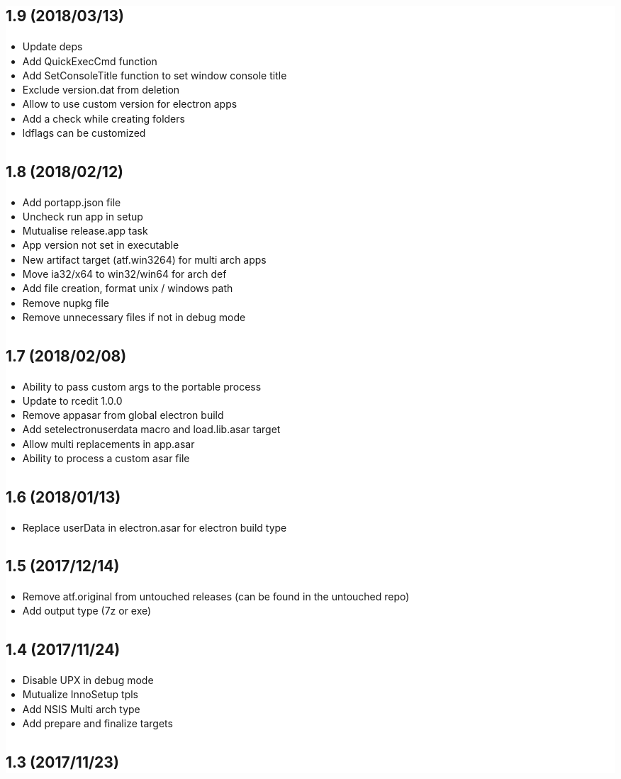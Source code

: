 ## 1.9 (2018/03/13)

* Update deps
* Add QuickExecCmd function
* Add SetConsoleTitle function to set window console title
* Exclude version.dat from deletion
* Allow to use custom version for electron apps
* Add a check while creating folders
* ldflags can be customized

## 1.8 (2018/02/12)

* Add portapp.json file
* Uncheck run app in setup
* Mutualise release.app task
* App version not set in executable
* New artifact target (atf.win3264) for multi arch apps
* Move ia32/x64 to win32/win64 for arch def
* Add file creation, format unix / windows path
* Remove nupkg file
* Remove unnecessary files if not in debug mode

## 1.7 (2018/02/08)

* Ability to pass custom args to the portable process
* Update to rcedit 1.0.0
* Remove appasar from global electron build
* Add setelectronuserdata macro and load.lib.asar target
* Allow multi replacements in app.asar
* Ability to process a custom asar file

## 1.6 (2018/01/13)

* Replace userData in electron.asar for electron build type

## 1.5 (2017/12/14)

* Remove atf.original from untouched releases (can be found in the untouched repo)
* Add output type (7z or exe)

## 1.4 (2017/11/24)

* Disable UPX in debug mode
* Mutualize InnoSetup tpls
* Add NSIS Multi arch type
* Add prepare and finalize targets

## 1.3 (2017/11/23)
